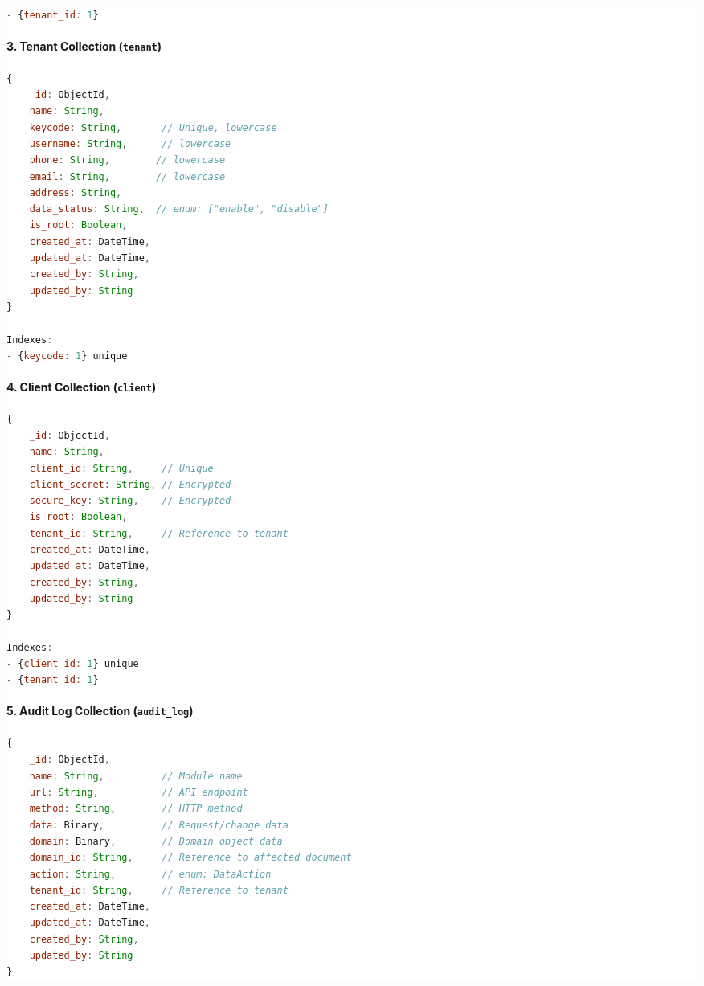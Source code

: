 ```javascript
- {tenant_id: 1}
```

#### 3. Tenant Collection (`tenant`)
```javascript
{
    _id: ObjectId,
    name: String,
    keycode: String,       // Unique, lowercase
    username: String,      // lowercase
    phone: String,        // lowercase
    email: String,        // lowercase
    address: String,
    data_status: String,  // enum: ["enable", "disable"]
    is_root: Boolean,
    created_at: DateTime,
    updated_at: DateTime,
    created_by: String,
    updated_by: String
}

Indexes:
- {keycode: 1} unique
```

#### 4. Client Collection (`client`)
```javascript
{
    _id: ObjectId,
    name: String,
    client_id: String,     // Unique
    client_secret: String, // Encrypted
    secure_key: String,    // Encrypted
    is_root: Boolean,
    tenant_id: String,     // Reference to tenant
    created_at: DateTime,
    updated_at: DateTime,
    created_by: String,
    updated_by: String
}

Indexes:
- {client_id: 1} unique
- {tenant_id: 1}
```

#### 5. Audit Log Collection (`audit_log`)
```javascript
{
    _id: ObjectId,
    name: String,          // Module name
    url: String,           // API endpoint
    method: String,        // HTTP method
    data: Binary,          // Request/change data
    domain: Binary,        // Domain object data
    domain_id: String,     // Reference to affected document
    action: String,        // enum: DataAction
    tenant_id: String,     // Reference to tenant
    created_at: DateTime,
    updated_at: DateTime,
    created_by: String,
    updated_by: String
}

```